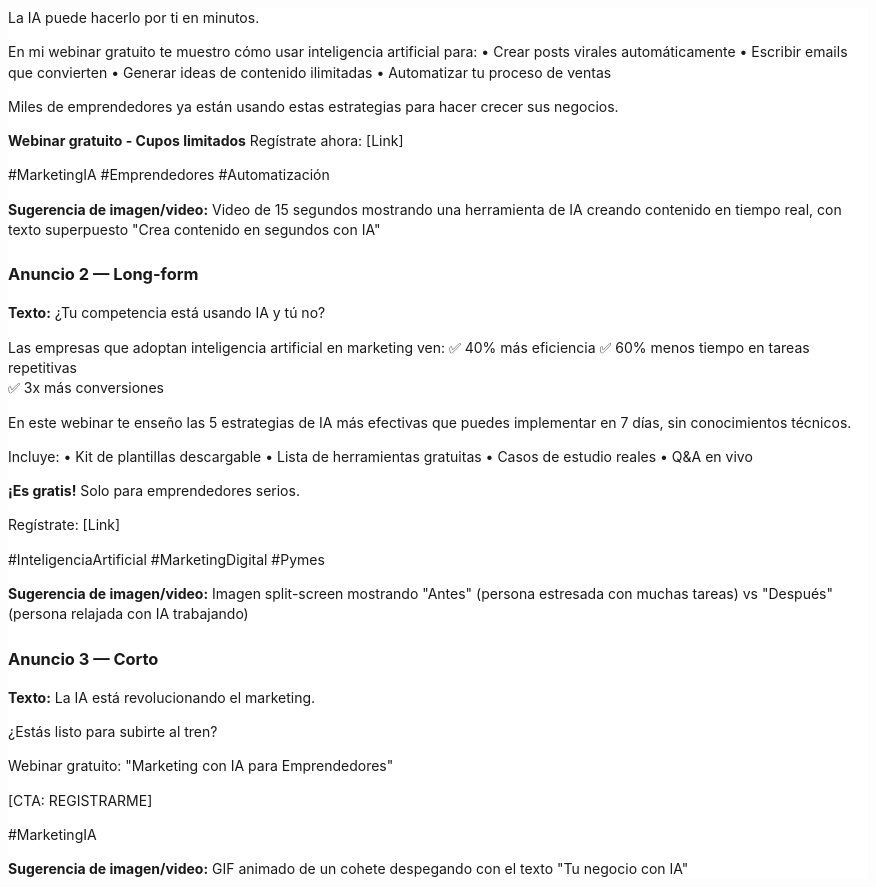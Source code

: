 La IA puede hacerlo por ti en minutos.

En mi webinar gratuito te muestro cómo usar inteligencia artificial para:
• Crear posts virales automáticamente
• Escribir emails que convierten
• Generar ideas de contenido ilimitadas
• Automatizar tu proceso de ventas

Miles de emprendedores ya están usando estas estrategias para hacer crecer sus negocios.

**Webinar gratuito - Cupos limitados**
Regístrate ahora: [Link]

#MarketingIA #Emprendedores #Automatización

**Sugerencia de imagen/video:** Video de 15 segundos mostrando una herramienta de IA creando contenido en tiempo real, con texto superpuesto "Crea contenido en segundos con IA"

### Anuncio 2 — Long-form
**Texto:**
¿Tu competencia está usando IA y tú no?

Las empresas que adoptan inteligencia artificial en marketing ven:
✅ 40% más eficiencia
✅ 60% menos tiempo en tareas repetitivas  
✅ 3x más conversiones

En este webinar te enseño las 5 estrategias de IA más efectivas que puedes implementar en 7 días, sin conocimientos técnicos.

Incluye:
• Kit de plantillas descargable
• Lista de herramientas gratuitas
• Casos de estudio reales
• Q&A en vivo

**¡Es gratis!** Solo para emprendedores serios.

Regístrate: [Link]

#InteligenciaArtificial #MarketingDigital #Pymes

**Sugerencia de imagen/video:** Imagen split-screen mostrando "Antes" (persona estresada con muchas tareas) vs "Después" (persona relajada con IA trabajando)

### Anuncio 3 — Corto
**Texto:**
La IA está revolucionando el marketing.

¿Estás listo para subirte al tren?

Webinar gratuito: "Marketing con IA para Emprendedores"

[CTA: REGISTRARME]

#MarketingIA

**Sugerencia de imagen/video:** GIF animado de un cohete despegando con el texto "Tu negocio con IA"
